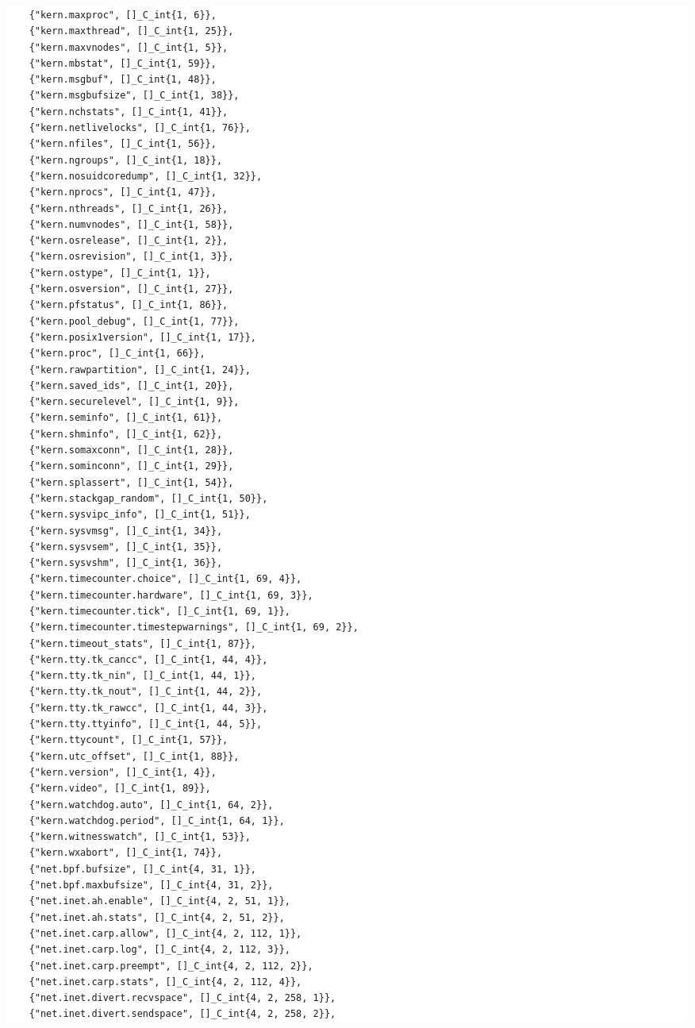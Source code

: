 ```
	{"kern.maxproc", []_C_int{1, 6}},
	{"kern.maxthread", []_C_int{1, 25}},
	{"kern.maxvnodes", []_C_int{1, 5}},
	{"kern.mbstat", []_C_int{1, 59}},
	{"kern.msgbuf", []_C_int{1, 48}},
	{"kern.msgbufsize", []_C_int{1, 38}},
	{"kern.nchstats", []_C_int{1, 41}},
	{"kern.netlivelocks", []_C_int{1, 76}},
	{"kern.nfiles", []_C_int{1, 56}},
	{"kern.ngroups", []_C_int{1, 18}},
	{"kern.nosuidcoredump", []_C_int{1, 32}},
	{"kern.nprocs", []_C_int{1, 47}},
	{"kern.nthreads", []_C_int{1, 26}},
	{"kern.numvnodes", []_C_int{1, 58}},
	{"kern.osrelease", []_C_int{1, 2}},
	{"kern.osrevision", []_C_int{1, 3}},
	{"kern.ostype", []_C_int{1, 1}},
	{"kern.osversion", []_C_int{1, 27}},
	{"kern.pfstatus", []_C_int{1, 86}},
	{"kern.pool_debug", []_C_int{1, 77}},
	{"kern.posix1version", []_C_int{1, 17}},
	{"kern.proc", []_C_int{1, 66}},
	{"kern.rawpartition", []_C_int{1, 24}},
	{"kern.saved_ids", []_C_int{1, 20}},
	{"kern.securelevel", []_C_int{1, 9}},
	{"kern.seminfo", []_C_int{1, 61}},
	{"kern.shminfo", []_C_int{1, 62}},
	{"kern.somaxconn", []_C_int{1, 28}},
	{"kern.sominconn", []_C_int{1, 29}},
	{"kern.splassert", []_C_int{1, 54}},
	{"kern.stackgap_random", []_C_int{1, 50}},
	{"kern.sysvipc_info", []_C_int{1, 51}},
	{"kern.sysvmsg", []_C_int{1, 34}},
	{"kern.sysvsem", []_C_int{1, 35}},
	{"kern.sysvshm", []_C_int{1, 36}},
	{"kern.timecounter.choice", []_C_int{1, 69, 4}},
	{"kern.timecounter.hardware", []_C_int{1, 69, 3}},
	{"kern.timecounter.tick", []_C_int{1, 69, 1}},
	{"kern.timecounter.timestepwarnings", []_C_int{1, 69, 2}},
	{"kern.timeout_stats", []_C_int{1, 87}},
	{"kern.tty.tk_cancc", []_C_int{1, 44, 4}},
	{"kern.tty.tk_nin", []_C_int{1, 44, 1}},
	{"kern.tty.tk_nout", []_C_int{1, 44, 2}},
	{"kern.tty.tk_rawcc", []_C_int{1, 44, 3}},
	{"kern.tty.ttyinfo", []_C_int{1, 44, 5}},
	{"kern.ttycount", []_C_int{1, 57}},
	{"kern.utc_offset", []_C_int{1, 88}},
	{"kern.version", []_C_int{1, 4}},
	{"kern.video", []_C_int{1, 89}},
	{"kern.watchdog.auto", []_C_int{1, 64, 2}},
	{"kern.watchdog.period", []_C_int{1, 64, 1}},
	{"kern.witnesswatch", []_C_int{1, 53}},
	{"kern.wxabort", []_C_int{1, 74}},
	{"net.bpf.bufsize", []_C_int{4, 31, 1}},
	{"net.bpf.maxbufsize", []_C_int{4, 31, 2}},
	{"net.inet.ah.enable", []_C_int{4, 2, 51, 1}},
	{"net.inet.ah.stats", []_C_int{4, 2, 51, 2}},
	{"net.inet.carp.allow", []_C_int{4, 2, 112, 1}},
	{"net.inet.carp.log", []_C_int{4, 2, 112, 3}},
	{"net.inet.carp.preempt", []_C_int{4, 2, 112, 2}},
	{"net.inet.carp.stats", []_C_int{4, 2, 112, 4}},
	{"net.inet.divert.recvspace", []_C_int{4, 2, 258, 1}},
	{"net.inet.divert.sendspace", []_C_int{4, 2, 258, 2}},
```